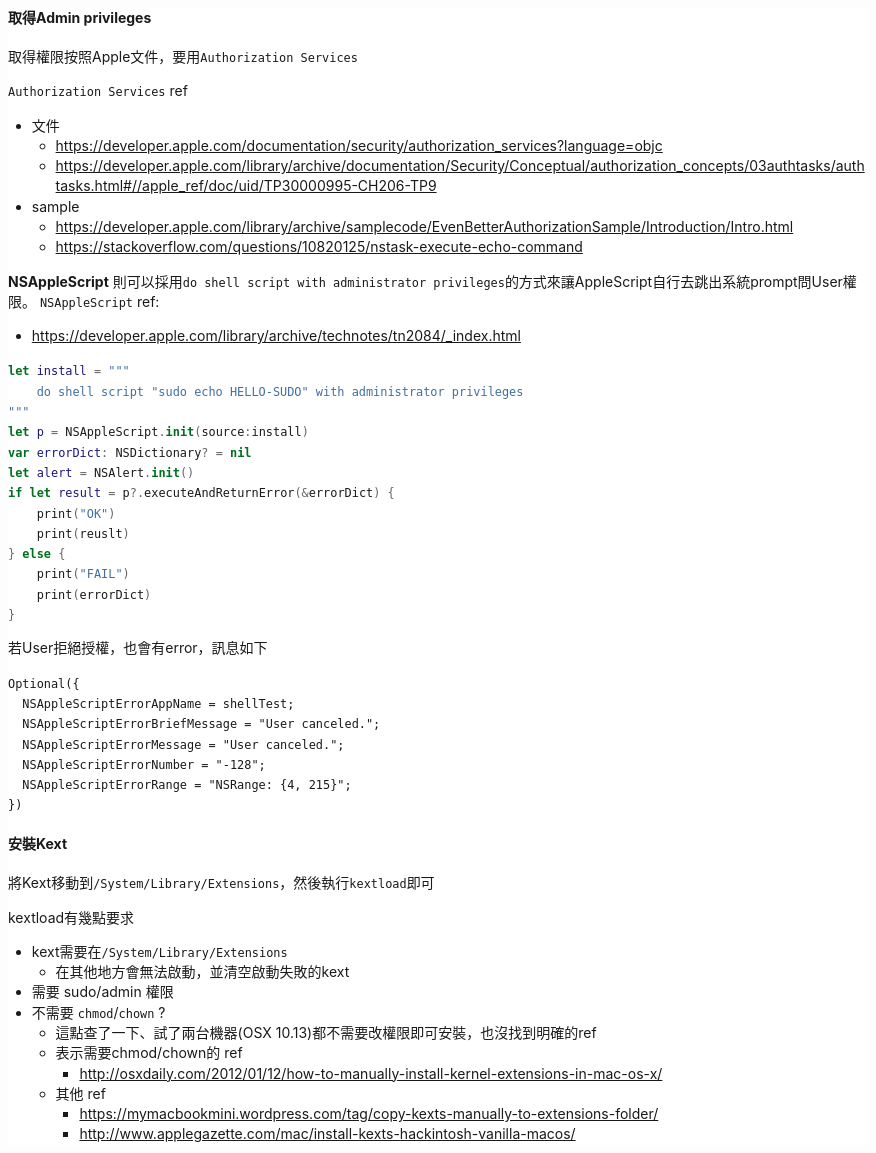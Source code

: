 #### 取得Admin privileges
取得權限按照Apple文件，要用`Authorization Services`

`Authorization Services` ref
- 文件
	- https://developer.apple.com/documentation/security/authorization_services?language=objc
	- https://developer.apple.com/library/archive/documentation/Security/Conceptual/authorization_concepts/03authtasks/authtasks.html#//apple_ref/doc/uid/TP30000995-CH206-TP9
- sample 
	- https://developer.apple.com/library/archive/samplecode/EvenBetterAuthorizationSample/Introduction/Intro.html
	- https://stackoverflow.com/questions/10820125/nstask-execute-echo-command


**NSAppleScript** 則可以採用`do shell script with administrator privileges`的方式來讓AppleScript自行去跳出系統prompt問User權限。
`NSAppleScript` ref:
- https://developer.apple.com/library/archive/technotes/tn2084/_index.html


```swift
let install = """
    do shell script "sudo echo HELLO-SUDO" with administrator privileges
"""
let p = NSAppleScript.init(source:install)
var errorDict: NSDictionary? = nil
let alert = NSAlert.init()
if let result = p?.executeAndReturnError(&errorDict) {
    print("OK")
    print(reuslt)
} else {
    print("FAIL")
    print(errorDict)
}

```
若User拒絕授權，也會有error，訊息如下
```
Optional({
  NSAppleScriptErrorAppName = shellTest;
  NSAppleScriptErrorBriefMessage = "User canceled.";
  NSAppleScriptErrorMessage = "User canceled.";
  NSAppleScriptErrorNumber = "-128";
  NSAppleScriptErrorRange = "NSRange: {4, 215}";
})
```

#### 安裝Kext
將Kext移動到`/System/Library/Extensions`，然後執行`kextload`即可

kextload有幾點要求
- kext需要在`/System/Library/Extensions` 
	- 在其他地方會無法啟動，並清空啟動失敗的kext
- 需要 sudo/admin 權限
- 不需要 `chmod`/`chown` ?
	- 這點查了一下、試了兩台機器(OSX 10.13)都不需要改權限即可安裝，也沒找到明確的ref
	- 表示需要chmod/chown的 ref
		- http://osxdaily.com/2012/01/12/how-to-manually-install-kernel-extensions-in-mac-os-x/
	- 其他 ref
		- https://mymacbookmini.wordpress.com/tag/copy-kexts-manually-to-extensions-folder/
		- http://www.applegazette.com/mac/install-kexts-hackintosh-vanilla-macos/
